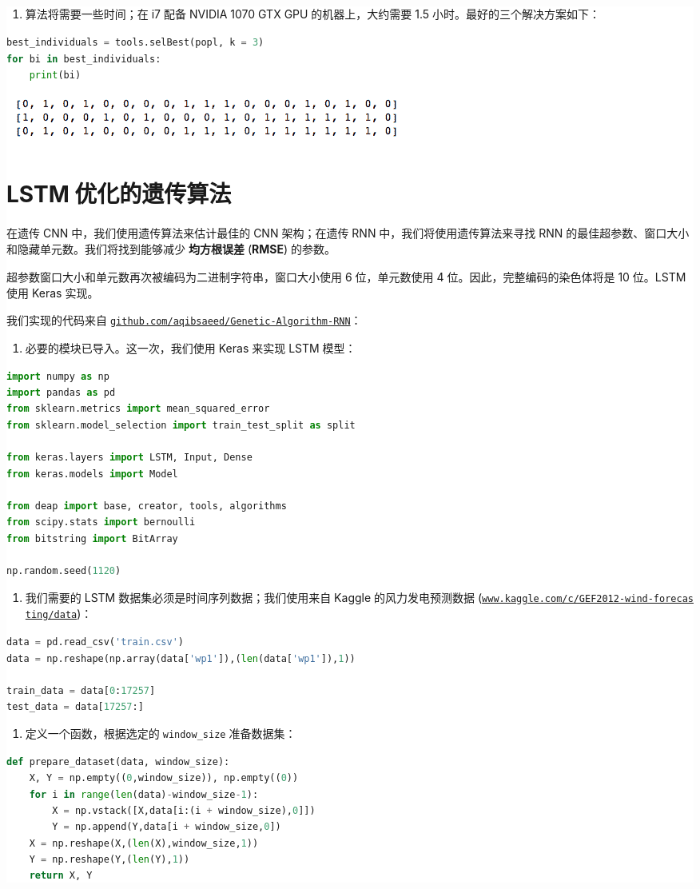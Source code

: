 1.  算法将需要一些时间；在 i7 配备 NVIDIA 1070 GTX GPU 的机器上，大约需要 1.5 小时。最好的三个解决方案如下：

```py
best_individuals = tools.selBest(popl, k = 3)
for bi in best_individuals:
    print(bi)
```

![](img/df1133c2-6bcc-49c0-9f8e-cb070b515cd3.png)

# LSTM 优化的遗传算法

在遗传 CNN 中，我们使用遗传算法来估计最佳的 CNN 架构；在遗传 RNN 中，我们将使用遗传算法来寻找 RNN 的最佳超参数、窗口大小和隐藏单元数。我们将找到能够减少 **均方根误差** (**RMSE**) 的参数。

超参数窗口大小和单元数再次被编码为二进制字符串，窗口大小使用 6 位，单元数使用 4 位。因此，完整编码的染色体将是 10 位。LSTM 使用 Keras 实现。

我们实现的代码来自 [`github.com/aqibsaeed/Genetic-Algorithm-RNN`](https://github.com/aqibsaeed/Genetic-Algorithm-RNN)：

1.  必要的模块已导入。这一次，我们使用 Keras 来实现 LSTM 模型：

```py
import numpy as np
import pandas as pd
from sklearn.metrics import mean_squared_error
from sklearn.model_selection import train_test_split as split

from keras.layers import LSTM, Input, Dense
from keras.models import Model

from deap import base, creator, tools, algorithms
from scipy.stats import bernoulli
from bitstring import BitArray

np.random.seed(1120)
```

1.  我们需要的 LSTM 数据集必须是时间序列数据；我们使用来自 Kaggle 的风力发电预测数据 ([`www.kaggle.com/c/GEF2012-wind-forecasting/data`](https://www.kaggle.com/c/GEF2012-wind-forecasting/data))：

```py
data = pd.read_csv('train.csv')
data = np.reshape(np.array(data['wp1']),(len(data['wp1']),1))

train_data = data[0:17257]
test_data = data[17257:]
```

1.  定义一个函数，根据选定的 `window_size` 准备数据集：

```py
def prepare_dataset(data, window_size):
    X, Y = np.empty((0,window_size)), np.empty((0))
    for i in range(len(data)-window_size-1):
        X = np.vstack([X,data[i:(i + window_size),0]])
        Y = np.append(Y,data[i + window_size,0])   
    X = np.reshape(X,(len(X),window_size,1))
    Y = np.reshape(Y,(len(Y),1))
    return X, Y
```

